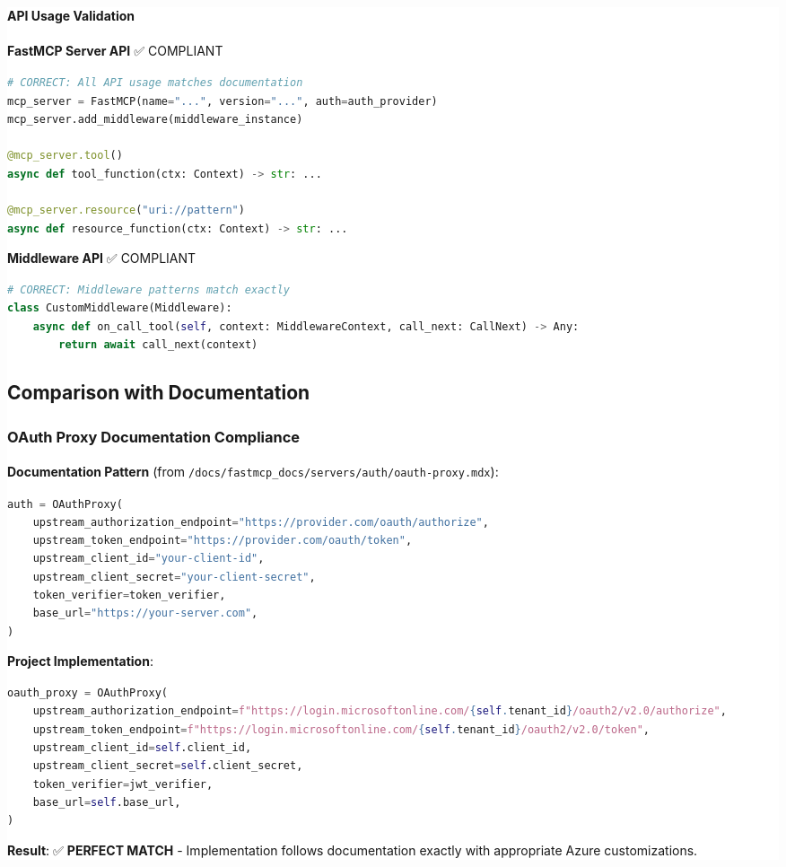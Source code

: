 #### API Usage Validation

**FastMCP Server API** ✅ COMPLIANT
```python
# CORRECT: All API usage matches documentation
mcp_server = FastMCP(name="...", version="...", auth=auth_provider)
mcp_server.add_middleware(middleware_instance)

@mcp_server.tool()
async def tool_function(ctx: Context) -> str: ...

@mcp_server.resource("uri://pattern")
async def resource_function(ctx: Context) -> str: ...
```

**Middleware API** ✅ COMPLIANT
```python
# CORRECT: Middleware patterns match exactly
class CustomMiddleware(Middleware):
    async def on_call_tool(self, context: MiddlewareContext, call_next: CallNext) -> Any:
        return await call_next(context)
```

## Comparison with Documentation

### OAuth Proxy Documentation Compliance

**Documentation Pattern** (from `/docs/fastmcp_docs/servers/auth/oauth-proxy.mdx`):
```python
auth = OAuthProxy(
    upstream_authorization_endpoint="https://provider.com/oauth/authorize",
    upstream_token_endpoint="https://provider.com/oauth/token",
    upstream_client_id="your-client-id",
    upstream_client_secret="your-client-secret",
    token_verifier=token_verifier,
    base_url="https://your-server.com",
)
```

**Project Implementation**:
```python
oauth_proxy = OAuthProxy(
    upstream_authorization_endpoint=f"https://login.microsoftonline.com/{self.tenant_id}/oauth2/v2.0/authorize",
    upstream_token_endpoint=f"https://login.microsoftonline.com/{self.tenant_id}/oauth2/v2.0/token",
    upstream_client_id=self.client_id,
    upstream_client_secret=self.client_secret,
    token_verifier=jwt_verifier,
    base_url=self.base_url,
)
```

**Result**: ✅ **PERFECT MATCH** - Implementation follows documentation exactly with appropriate Azure customizations.
